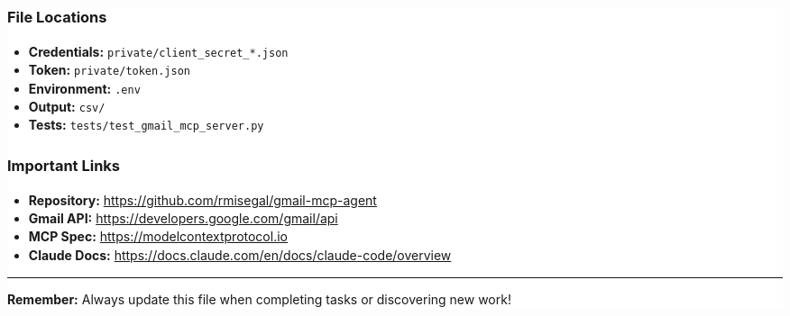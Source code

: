 ### File Locations
- **Credentials:** `private/client_secret_*.json`
- **Token:** `private/token.json`
- **Environment:** `.env`
- **Output:** `csv/`
- **Tests:** `tests/test_gmail_mcp_server.py`

### Important Links
- **Repository:** https://github.com/rmisegal/gmail-mcp-agent
- **Gmail API:** https://developers.google.com/gmail/api
- **MCP Spec:** https://modelcontextprotocol.io
- **Claude Docs:** https://docs.claude.com/en/docs/claude-code/overview

---

**Remember:** Always update this file when completing tasks or discovering new work!


